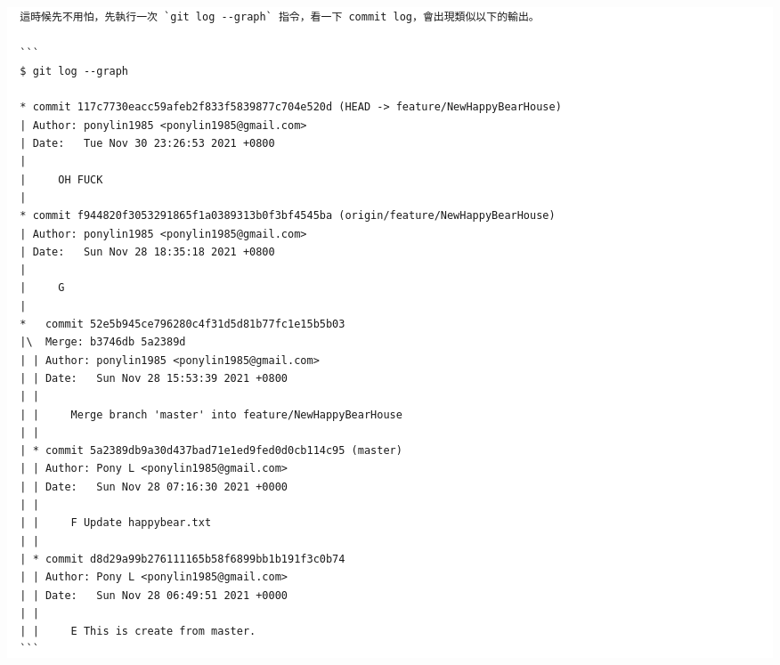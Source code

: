       這時候先不用怕，先執行一次 `git log --graph` 指令，看一下 commit log，會出現類似以下的輸出。

      ```
      $ git log --graph

      * commit 117c7730eacc59afeb2f833f5839877c704e520d (HEAD -> feature/NewHappyBearHouse)
      | Author: ponylin1985 <ponylin1985@gmail.com>
      | Date:   Tue Nov 30 23:26:53 2021 +0800
      |
      |     OH FUCK
      |
      * commit f944820f3053291865f1a0389313b0f3bf4545ba (origin/feature/NewHappyBearHouse)
      | Author: ponylin1985 <ponylin1985@gmail.com>
      | Date:   Sun Nov 28 18:35:18 2021 +0800
      |
      |     G
      |
      *   commit 52e5b945ce796280c4f31d5d81b77fc1e15b5b03
      |\  Merge: b3746db 5a2389d
      | | Author: ponylin1985 <ponylin1985@gmail.com>
      | | Date:   Sun Nov 28 15:53:39 2021 +0800
      | |
      | |     Merge branch 'master' into feature/NewHappyBearHouse
      | |
      | * commit 5a2389db9a30d437bad71e1ed9fed0d0cb114c95 (master)
      | | Author: Pony L <ponylin1985@gmail.com>
      | | Date:   Sun Nov 28 07:16:30 2021 +0000
      | |
      | |     F Update happybear.txt
      | |
      | * commit d8d29a99b276111165b58f6899bb1b191f3c0b74
      | | Author: Pony L <ponylin1985@gmail.com>
      | | Date:   Sun Nov 28 06:49:51 2021 +0000
      | |
      | |     E This is create from master.
      ```

